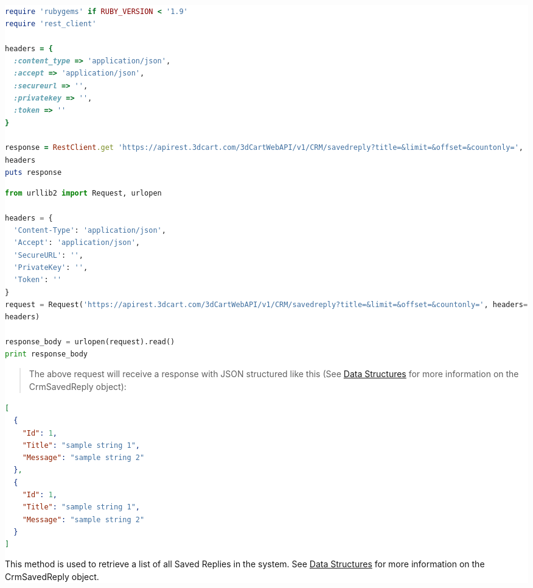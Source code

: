 ```ruby
require 'rubygems' if RUBY_VERSION < '1.9'
require 'rest_client'

headers = {
  :content_type => 'application/json',
  :accept => 'application/json',
  :secureurl => '',
  :privatekey => '',
  :token => ''
}

response = RestClient.get 'https://apirest.3dcart.com/3dCartWebAPI/v1/CRM/savedreply?title=&limit=&offset=&countonly=', headers
puts response
```

```python
from urllib2 import Request, urlopen

headers = {
  'Content-Type': 'application/json',
  'Accept': 'application/json',
  'SecureURL': '',
  'PrivateKey': '',
  'Token': ''
}
request = Request('https://apirest.3dcart.com/3dCartWebAPI/v1/CRM/savedreply?title=&limit=&offset=&countonly=', headers=headers)

response_body = urlopen(request).read()
print response_body
```

> The above request will receive a response with JSON structured like this (See [Data Structures](#crmsavedreply-object) for more information on the CrmSavedReply object):

```json
[
  {
    "Id": 1,
    "Title": "sample string 1",
    "Message": "sample string 2"
  },
  {
    "Id": 1,
    "Title": "sample string 1",
    "Message": "sample string 2"
  }
]
```
This method is used to retrieve a list of all Saved Replies in the system. See [Data Structures](#crmsavedreply-object) for more information on the CrmSavedReply object.
